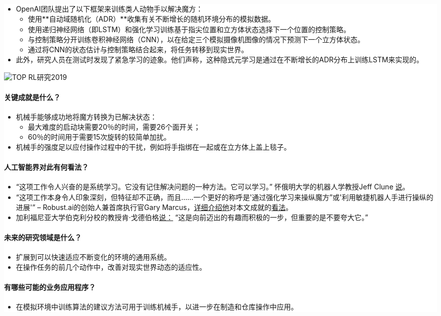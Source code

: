 - OpenAI团队提出了以下框架来训练类人动物手以解决魔方：
  - 使用**自动域随机化（ADR）**收集有关不断增长的随机环境分布的模拟数据。
  - 使用递归神经网络（即LSTM）和强化学习训练基于指尖位置和立方体状态选择下一个位置的控制策略。
  - 与控制策略分开训练卷积神经网络（CNN），以在给定三个模拟摄像机图像的情况下预测下一个立方体状态。
  - 通过将CNN的状态估计与控制策略结合起来，将任务转移到现实世界。
- 此外，研究人员在测试时发现了紧急学习的迹象。他们声称，这种隐式元学习是通过在不断增长的ADR分布上训练LSTM来实现的。

 

![TOP RL研究2019](https://www.topbots.com/wp-content/uploads/2019/12/10_Solving_cube_architecture_800px_web.jpg)

 

#### **关键成就是什么？**

- 机械手能够成功地将魔方转换为已解决状态：
  - 最大难度的启动块需要20％的时间，需要26个面开关；
  - 60％的时间用于需要15次旋转的较简单加扰。
- 机械手的强度足以应付操作过程中的干扰，例如将手指绑在一起或在立方体上盖上毯子。

 

#### **人工智能界对此有何看法？**

- “这项工作令人兴奋的是系统学习。它没有记住解决问题的一种方法。它可以学习。”  怀俄明大学的机器人学教授Jeff Clune [说](https://www.nytimes.com/2019/10/15/technology/robot-hand-rubiks-cube.html)。
- “这项工作本身令人印象深刻，但特征却不正确，而且……一个更好的称呼是'通过强化学习来操纵魔方”或'利用敏捷机器人手进行操纵的进展'” – Robust.ai的创始人兼首席执行官Gary Marcus，[详细介绍他](https://twitter.com/garymarcus/status/1185679169360809984?lang=en)对本文成就的[看法](https://twitter.com/garymarcus/status/1185679169360809984?lang=en)。
- 加利福尼亚大学伯克利分校的教授肯·戈德伯格[说：](https://www.nytimes.com/2019/10/15/technology/robot-hand-rubiks-cube.html) “这是向前迈出的有趣而积极的一步，但重要的是不要夸大它。”

 

#### **未来的研究领域是什么？**

- 扩展到可以快速适应不断变化的环境的通用系统。
- 在操作任务的前几个动作中，改善对现实世界动态的适应性。

 

#### **有哪些可能的业务应用程序？**

- 在模拟环境中训练算法的建议方法可用于训练机械手，以进一步在制造和仓库操作中应用。
